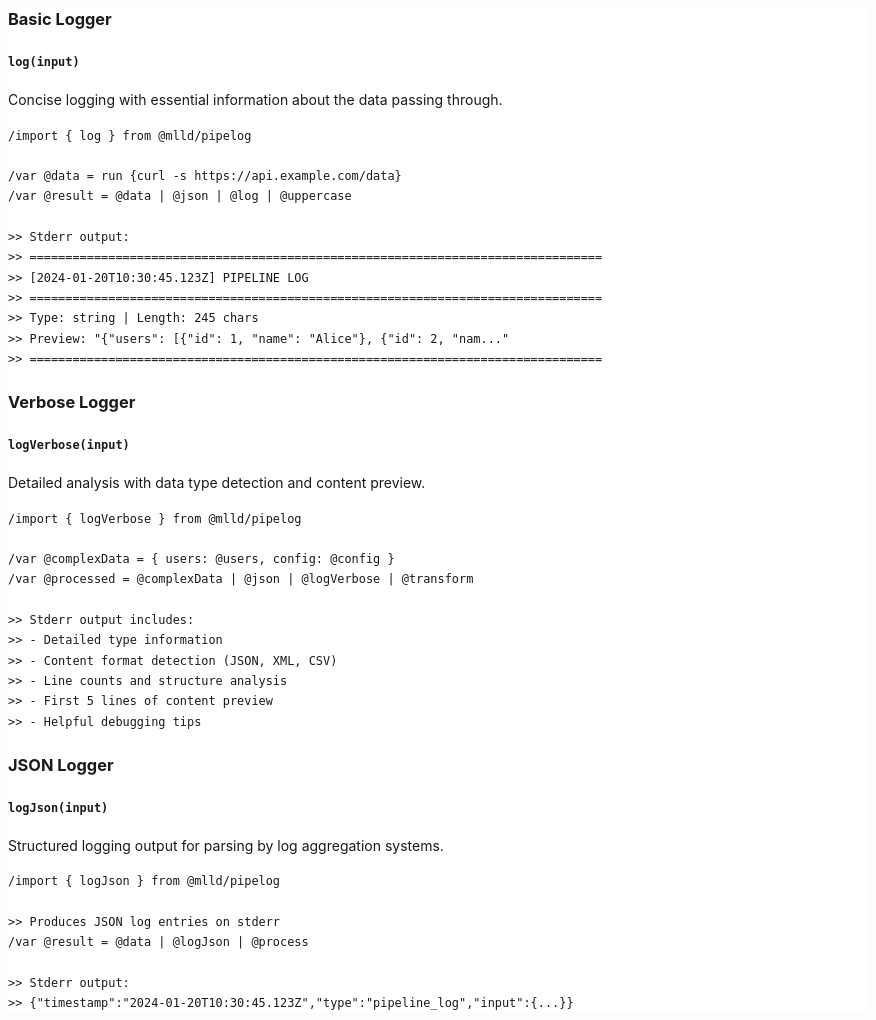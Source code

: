 ### Basic Logger

#### `log(input)`

Concise logging with essential information about the data passing through.

```mlld
/import { log } from @mlld/pipelog

/var @data = run {curl -s https://api.example.com/data}
/var @result = @data | @json | @log | @uppercase

>> Stderr output:
>> ================================================================================
>> [2024-01-20T10:30:45.123Z] PIPELINE LOG
>> ================================================================================
>> Type: string | Length: 245 chars
>> Preview: "{"users": [{"id": 1, "name": "Alice"}, {"id": 2, "nam..."
>> ================================================================================
```

### Verbose Logger

#### `logVerbose(input)`

Detailed analysis with data type detection and content preview.

```mlld
/import { logVerbose } from @mlld/pipelog

/var @complexData = { users: @users, config: @config }
/var @processed = @complexData | @json | @logVerbose | @transform

>> Stderr output includes:
>> - Detailed type information
>> - Content format detection (JSON, XML, CSV)
>> - Line counts and structure analysis
>> - First 5 lines of content preview
>> - Helpful debugging tips
```

### JSON Logger

#### `logJson(input)`

Structured logging output for parsing by log aggregation systems.

```mlld
/import { logJson } from @mlld/pipelog

>> Produces JSON log entries on stderr
/var @result = @data | @logJson | @process

>> Stderr output:
>> {"timestamp":"2024-01-20T10:30:45.123Z","type":"pipeline_log","input":{...}}
```
